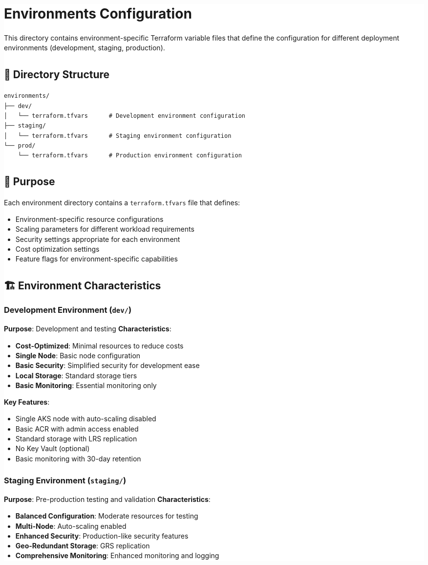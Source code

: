 # Environments Configuration

This directory contains environment-specific Terraform variable files that define the configuration for different deployment environments (development, staging, production).

## 📁 Directory Structure

```
environments/
├── dev/
│   └── terraform.tfvars      # Development environment configuration
├── staging/
│   └── terraform.tfvars      # Staging environment configuration
└── prod/
    └── terraform.tfvars      # Production environment configuration
```

## 🎯 Purpose

Each environment directory contains a `terraform.tfvars` file that defines:
- Environment-specific resource configurations
- Scaling parameters for different workload requirements
- Security settings appropriate for each environment
- Cost optimization settings
- Feature flags for environment-specific capabilities

## 🏗️ Environment Characteristics

### Development Environment (`dev/`)
**Purpose**: Development and testing
**Characteristics**:
- **Cost-Optimized**: Minimal resources to reduce costs
- **Single Node**: Basic node configuration
- **Basic Security**: Simplified security for development ease
- **Local Storage**: Standard storage tiers
- **Basic Monitoring**: Essential monitoring only

**Key Features**:
- Single AKS node with auto-scaling disabled
- Basic ACR with admin access enabled
- Standard storage with LRS replication
- No Key Vault (optional)
- Basic monitoring with 30-day retention

### Staging Environment (`staging/`)
**Purpose**: Pre-production testing and validation
**Characteristics**:
- **Balanced Configuration**: Moderate resources for testing
- **Multi-Node**: Auto-scaling enabled
- **Enhanced Security**: Production-like security features
- **Geo-Redundant Storage**: GRS replication
- **Comprehensive Monitoring**: Enhanced monitoring and logging
